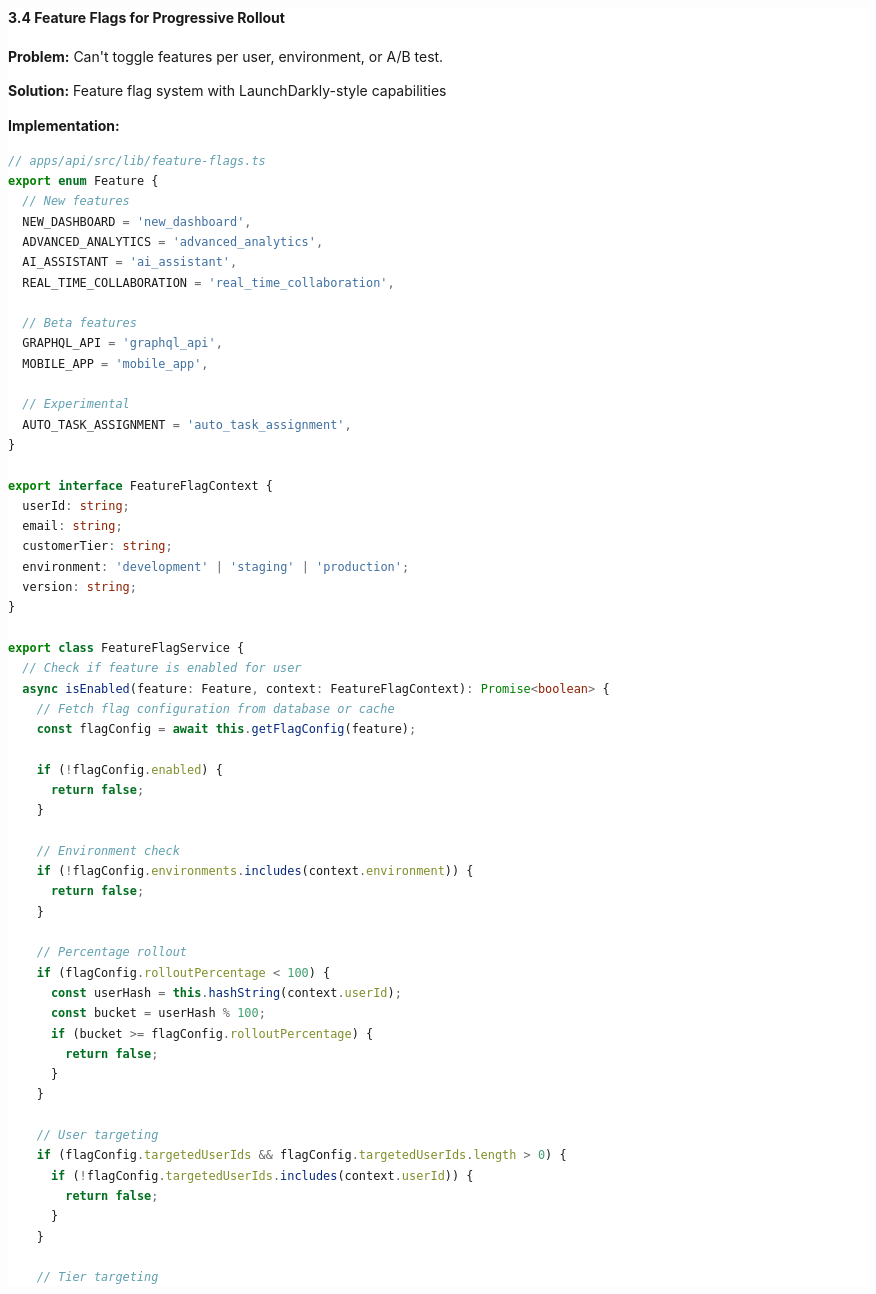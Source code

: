 #### 3.4 Feature Flags for Progressive Rollout

**Problem:** Can't toggle features per user, environment, or A/B test.

**Solution:** Feature flag system with LaunchDarkly-style capabilities

**Implementation:**

```typescript
// apps/api/src/lib/feature-flags.ts
export enum Feature {
  // New features
  NEW_DASHBOARD = 'new_dashboard',
  ADVANCED_ANALYTICS = 'advanced_analytics',
  AI_ASSISTANT = 'ai_assistant',
  REAL_TIME_COLLABORATION = 'real_time_collaboration',

  // Beta features
  GRAPHQL_API = 'graphql_api',
  MOBILE_APP = 'mobile_app',

  // Experimental
  AUTO_TASK_ASSIGNMENT = 'auto_task_assignment',
}

export interface FeatureFlagContext {
  userId: string;
  email: string;
  customerTier: string;
  environment: 'development' | 'staging' | 'production';
  version: string;
}

export class FeatureFlagService {
  // Check if feature is enabled for user
  async isEnabled(feature: Feature, context: FeatureFlagContext): Promise<boolean> {
    // Fetch flag configuration from database or cache
    const flagConfig = await this.getFlagConfig(feature);

    if (!flagConfig.enabled) {
      return false;
    }

    // Environment check
    if (!flagConfig.environments.includes(context.environment)) {
      return false;
    }

    // Percentage rollout
    if (flagConfig.rolloutPercentage < 100) {
      const userHash = this.hashString(context.userId);
      const bucket = userHash % 100;
      if (bucket >= flagConfig.rolloutPercentage) {
        return false;
      }
    }

    // User targeting
    if (flagConfig.targetedUserIds && flagConfig.targetedUserIds.length > 0) {
      if (!flagConfig.targetedUserIds.includes(context.userId)) {
        return false;
      }
    }

    // Tier targeting
```